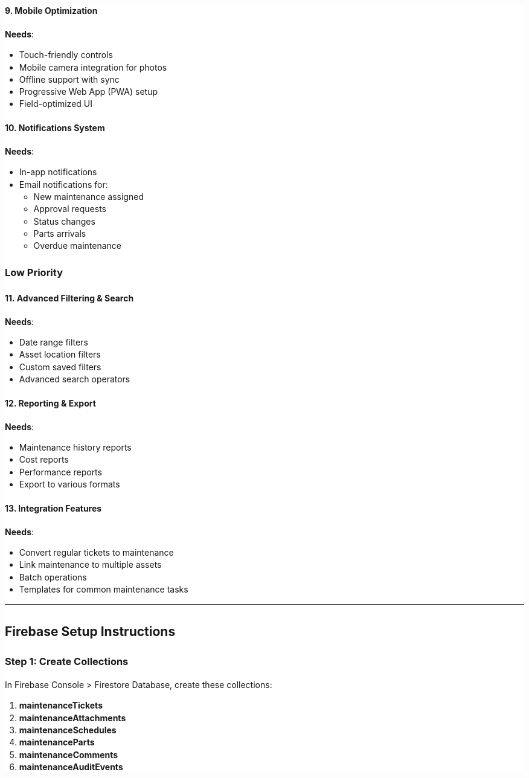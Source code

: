 #### 9. Mobile Optimization
**Needs**:
- Touch-friendly controls
- Mobile camera integration for photos
- Offline support with sync
- Progressive Web App (PWA) setup
- Field-optimized UI

#### 10. Notifications System
**Needs**:
- In-app notifications
- Email notifications for:
  - New maintenance assigned
  - Approval requests
  - Status changes
  - Parts arrivals
  - Overdue maintenance

### Low Priority

#### 11. Advanced Filtering & Search
**Needs**:
- Date range filters
- Asset location filters
- Custom saved filters
- Advanced search operators

#### 12. Reporting & Export
**Needs**:
- Maintenance history reports
- Cost reports
- Performance reports
- Export to various formats

#### 13. Integration Features
**Needs**:
- Convert regular tickets to maintenance
- Link maintenance to multiple assets
- Batch operations
- Templates for common maintenance tasks

---

## Firebase Setup Instructions

### Step 1: Create Collections

In Firebase Console > Firestore Database, create these collections:

1. **maintenanceTickets**
2. **maintenanceAttachments**
3. **maintenanceSchedules**
4. **maintenanceParts**
5. **maintenanceComments**
6. **maintenanceAuditEvents**

